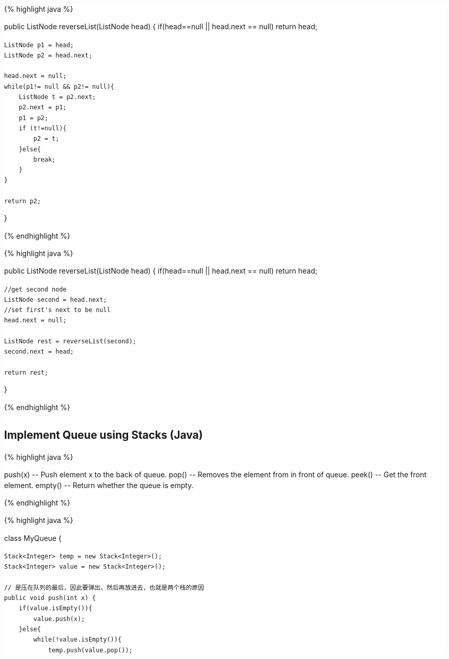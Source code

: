 {% highlight java %}

public ListNode reverseList(ListNode head) {
    if(head==null || head.next == null) 
        return head;
 
    ListNode p1 = head;
    ListNode p2 = head.next;
 
    head.next = null;
    while(p1!= null && p2!= null){
        ListNode t = p2.next;
        p2.next = p1;
        p1 = p2;
        if (t!=null){
            p2 = t;
        }else{
            break;
        }
    }
 
    return p2;
}

{% endhighlight %}

{% highlight java %}

public ListNode reverseList(ListNode head) {
    if(head==null || head.next == null)
        return head;
 
    //get second node    
    ListNode second = head.next;
    //set first's next to be null
    head.next = null;
 
    ListNode rest = reverseList(second);
    second.next = head;
 
    return rest;
}

{% endhighlight %}


## Implement Queue using Stacks (Java)

{% highlight java %}

push(x) -- Push element x to the back of queue.
pop() -- Removes the element from in front of queue.
peek() -- Get the front element.
empty() -- Return whether the queue is empty.

{% endhighlight %}

{% highlight java %}

class MyQueue {
 
    Stack<Integer> temp = new Stack<Integer>();
    Stack<Integer> value = new Stack<Integer>();
 
    // 是压在队列的最后，因此要弹出，然后再放进去，也就是两个栈的原因
    public void push(int x) {
        if(value.isEmpty()){
            value.push(x);
        }else{
            while(!value.isEmpty()){
                temp.push(value.pop());